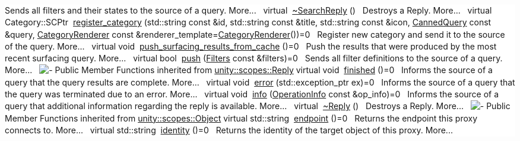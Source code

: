 Sends all filters and their states to the source of a query. More...
 
virtual 
<a href="#aafc76a74146ebed8b8849797838ef5c5">~SearchReply</a> ()
 
Destroys a Reply. More...
 
virtual Category::SCPtr 
<a href="#a73d044ea7719f3538e391477d8dd7afb">register_category</a> (std::string const &id, std::string const &title, std::string const &icon, <a href="unity.scopes.CannedQuery.md">CannedQuery</a> const &query, <a href="unity.scopes.CategoryRenderer.md">CategoryRenderer</a> const &renderer\_template=<a href="unity.scopes.CategoryRenderer.md">CategoryRenderer</a>())=0
 
Register new category and send it to the source of the query. More...
 
virtual void 
<a href="#a4ba805136164b11bb358917070cde24d">push_surfacing_results_from_cache</a> ()=0
 
Push the results that were produced by the most recent surfacing query. More...
 
virtual bool 
<a href="#abdd099e2e777b739988ce545a8fb3eec">push</a> (<a href="unity.scopes.md#adab58c13cf604e0e64bd6b1a745364d3">Filters</a> const &filters)=0
 
Sends all filter definitions to the source of a query. More...
 
![-](https://developer.ubuntu.com/static/devportal_uploaded/731b5a7e-c0c1-480e-89f5-bdb8cd017b99-api/scopes/cpp/sdk-15.04.5/unity.scopes.SearchReply/closed.png) Public Member Functions inherited from <a href="unity.scopes.Reply.md">unity::scopes::Reply</a>
virtual void 
<a href="unity.scopes.Reply.md#a9ca653d5d7f7c97a781bc362f2af7749">finished</a> ()=0
 
Informs the source of a query that the query results are complete. More...
 
virtual void 
<a href="unity.scopes.Reply.md#a526c9cbb11f896210835fb3420324ba8">error</a> (std::exception\_ptr ex)=0
 
Informs the source of a query that the query was terminated due to an error. More...
 
virtual void 
<a href="unity.scopes.Reply.md#af35cbaba152e4919306f32b06bd81029">info</a> (<a href="unity.scopes.OperationInfo.md">OperationInfo</a> const &op\_info)=0
 
Informs the source of a query that additional information regarding the reply is available. More...
 
virtual 
<a href="unity.scopes.Reply.md#a9f0cfeeee75a27e111ebd955523e1bb0">~Reply</a> ()
 
Destroys a Reply. More...
 
![-](https://developer.ubuntu.com/static/devportal_uploaded/44736bdd-f01e-4054-ab03-0966c440eeb7-api/scopes/cpp/sdk-15.04.5/unity.scopes.SearchReply/closed.png) Public Member Functions inherited from <a href="unity.scopes.Object.md">unity::scopes::Object</a>
virtual std::string 
<a href="unity.scopes.Object.md#ad7618cc9d878c40b389361d4acd473ae">endpoint</a> ()=0
 
Returns the endpoint this proxy connects to. More...
 
virtual std::string 
<a href="unity.scopes.Object.md#a1b55aea886f0a68cb8a578f7ee0b1cfd">identity</a> ()=0
 
Returns the identity of the target object of this proxy. More...
 